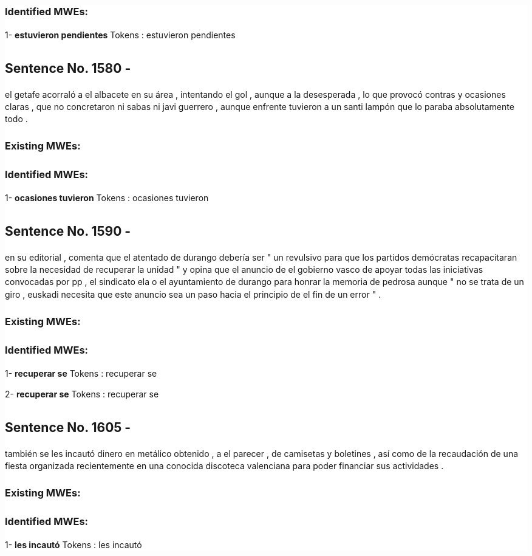 
### Identified MWEs: 
1- **estuvieron pendientes** Tokens : 
estuvieron
pendientes



## Sentence No. 1580 - 
el getafe acorraló a el albacete en su área , intentando el gol , aunque a la desesperada , lo que provocó contras y ocasiones claras , que no concretaron ni sabas ni javi guerrero , aunque enfrente tuvieron a un santi lampón que lo paraba absolutamente todo . 
### Existing MWEs: 
### Identified MWEs: 
1- **ocasiones tuvieron** Tokens : 
ocasiones
tuvieron



## Sentence No. 1590 - 
en su editorial , comenta que el atentado de durango debería ser " un revulsivo para que los partidos demócratas recapacitaran sobre la necesidad de recuperar la unidad " y opina que el anuncio de el gobierno vasco de apoyar todas las iniciativas convocadas por pp , el sindicato ela o el ayuntamiento de durango para honrar la memoria de pedrosa aunque " no se trata de un giro , euskadi necesita que este anuncio sea un paso hacia el principio de el fin de un error " . 
### Existing MWEs: 
### Identified MWEs: 
1- **recuperar se** Tokens : 
recuperar
se


2- **recuperar se** Tokens : 
recuperar
se



## Sentence No. 1605 - 
también se les incautó dinero en metálico obtenido , a el parecer , de camisetas y boletines , así como de la recaudación de una fiesta organizada recientemente en una conocida discoteca valenciana para poder financiar sus actividades . 
### Existing MWEs: 
### Identified MWEs: 
1- **les incautó** Tokens : 
les
incautó

